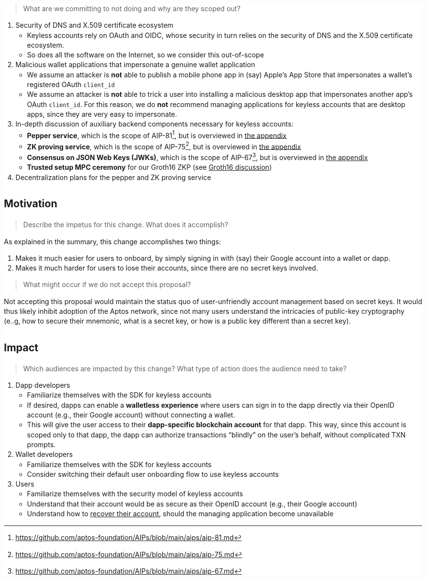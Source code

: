  > What are we committing to not doing and why are they scoped out?

1. Security of DNS and X.509 certificate ecosystem
   - Keyless accounts rely on OAuth and OIDC, whose security in turn relies on the security of DNS and the X.509 certificate ecosystem.
   - So does all the software on the Internet, so we consider this out-of-scope
2. Malicious wallet applications that impersonate a genuine wallet application
   - We assume an attacker is **not** able to publish a mobile phone app in (say) Apple’s App Store that impersonates a wallet’s registered OAuth `client_id`
   - We assume an attacker is **not** able to trick a user into installing a malicious desktop app that impersonates another app’s OAuth `client_id`. For this reason, we do **not** recommend managing applications for keyless accounts that are desktop apps, since they are very easy to impersonate.
3. In-depth discussion of auxiliary backend components necessary for keyless accounts:
   - **Pepper service**, which is the scope of AIP-81[^aip-81], but is overviewed in [the appendix](#pepper-service)
   - **ZK proving service**, which is the scope of  AIP-75[^aip-75], but is overviewed in [the appendix](#(oblivious)-zk-proving-service)
   - **Consensus on JSON Web Keys (JWKs)**, which is the scope of AIP-67[^aip-67], but is overviewed in [the appendix](#jwk-consensus)
   - **Trusted setup MPC ceremony** for our Groth16 ZKP (see [Groth16 discussion](#choice-of-zkp-system-groth16))
4. Decentralization plans for the pepper and ZK proving service

## Motivation

 > Describe the impetus for this change. What does it accomplish?

As explained in the summary, this change accomplishes two things:

1.  Makes it much easier for users to onboard, by simply signing in with (say) their Google account into a wallet or dapp.
2.  Makes it much harder for users to lose their accounts, since there are no secret keys involved.

 > What might occur if we do not accept this proposal?

Not accepting this proposal would maintain the status quo of user-unfriendly account management based on secret keys. It would thus likely inhibit adoption of the Aptos network, since not many users understand the intricacies of public-key cryptography (e..g, how to secure their mnemonic, what is a secret key, or how is a public key different than a secret key).

## Impact

 > Which audiences are impacted by this change? What type of action does the audience need to take?

1. Dapp developers
   - Familiarize themselves with the SDK for keyless accounts
   - If desired, dapps can enable a **walletless experience** where users can sign in to the dapp directly via their OpenID account (e.g., their Google account) without connecting a wallet.
   - This will give the user access to their **dapp-specific blockchain account** for that dapp. This way, since this account is scoped only to that dapp, the dapp can authorize transactions “blindly” on the user’s behalf, without complicated TXN prompts.
2. Wallet developers
   - Familiarize themselves with the SDK for keyless accounts
   - Consider switching their default user onboarding flow to use keyless accounts
3. Users
   - Familiarize themselves with the security model of keyless accounts
   - Understand that their account would be as secure as their OpenID account (e.g., their Google account)
   - Understand how to [recover their account](#recovery-service), should the managing application become unavailable


[^aip-67]: https://github.com/aptos-foundation/AIPs/blob/main/aips/aip-67.md
[^aip-75]: https://github.com/aptos-foundation/AIPs/blob/main/aips/aip-75.md
[^aip-81]: https://github.com/aptos-foundation/AIPs/blob/main/aips/aip-81.md
[^bn254]: https://hackmd.io/@jpw/bn254
[^bonsay-pay]: https://www.risczero.com/news/bonsai-pay
[^circom]: https://docs.circom.io/circom-language/signals/
[^eip-7522]: **EIP-7522: OIDC ZK Verifier for AA Account**, by dongshu2013, [[URL]](https://eips.ethereum.org/EIPS/eip-7522)
[^groth16]: **On the Size of Pairing-Based Non-interactive Arguments**, by Groth, Jens, *in Advances in Cryptology -- EUROCRYPT 2016*, 2016
[^HPL23]: **The OAuth 2.1 Authorization Framework**, by Dick Hardt and Aaron Parecki and Torsten Lodderstedt, 2023, [[URL]](https://datatracker.ietf.org/doc/draft-ietf-oauth-v2-1/08/)
[^jwt-email-field]: Use of the `email` field will be restricted to OIDC providers that never change its value (e.g., email services like Google), since that ensures users cannot accidentally lock themselves out of their blockchain accounts by changing their Web2 account’s email address.
[^multiauth]: See [AIP-55: Generalize Transaction Authentication and Support Arbitrary K-of-N MultiKey Accounts](https://github.com/aptos-foundation/AIPs/blob/main/aips/aip-55.md)
[^multisig]: There are alternatives to single-SK accounts, such as multisignature-based accounts (e.g., via [MultiEd25519](https://github.com/aptos-labs/aptos-core/blob/main/aptos-move/framework/aptos-stdlib/sources/cryptography/multi_ed25519.move) or via [AIP-55](https://github.com/aptos-foundation/AIPs/blob/main/aips/aip-55.md)), but they still bottle down to one or more users protecting their secret keys from loss or theft.
[^nozee]: https://github.com/sehyunc/nozee
[^oauth-playground]: https://developers.google.com/oauthplayground/
[^openpubkey]: **OpenPubkey: Augmenting OpenID Connect with User held Signing Keys**, by Ethan Heilman and Lucie Mugnier and Athanasios Filippidis and Sharon Goldberg and Sebastien Lipman and Yuval Marcus and Mike Milano and Sidhartha Premkumar and Chad Unrein, *in Cryptology ePrint Archive, Paper 2023/296*, 2023, [[URL]](https://eprint.iacr.org/2023/296)
[^openzeppelin]: **Sign in with Google to your Identity Contract (for fun and profit)**, by Santiago Palladino, [[URL]](https://forum.openzeppelin.com/t/sign-in-with-google-to-your-identity-contract-for-fun-and-profit/1631)
[^poseidon]: **Poseidon: A New Hash Function for Zero-Knowledge Proof Systems**, by Lorenzo Grassi and Dmitry Khovratovich and Christian Rechberger and Arnab Roy and Markus Schofnegger, *in USENIX Security’21*, 2021, [[URL]](https://www.usenix.org/conference/usenixsecurity21/presentation/grassi)
[^snark-hash]: https://www.taceo.io/2023/10/10/how-to-choose-your-zk-friendly-hash-function/
[^snark-jwt-verify]: https://github.com/TheFrozenFire/snark-jwt-verify/tree/master
[^webauthn-prf]: https://github.com/w3c/webauthn/wiki/Explainer:-PRF-extension
[^zk-blind]: https://github.com/emmaguo13/zk-blind
[^zkaa]: **Beyond the Blockchain Address: Zero-Knowledge Address Abstraction**; by Sanghyeon Park and Jeong Hyuk Lee and Seunghwa Lee and Jung Hyun Chun and Hyeonmyeong Cho and MinGi Kim and Hyun Ki Cho and Soo-Mook Moon; _in Cryptology ePrint Archive, Paper 2023/191_; 2023; [[URL]](https://eprint.iacr.org/2023/191)
[^zkemail]: https://github.com/zkemail
[^zklogin]: https://docs.sui.io/concepts/cryptography/zklogin
